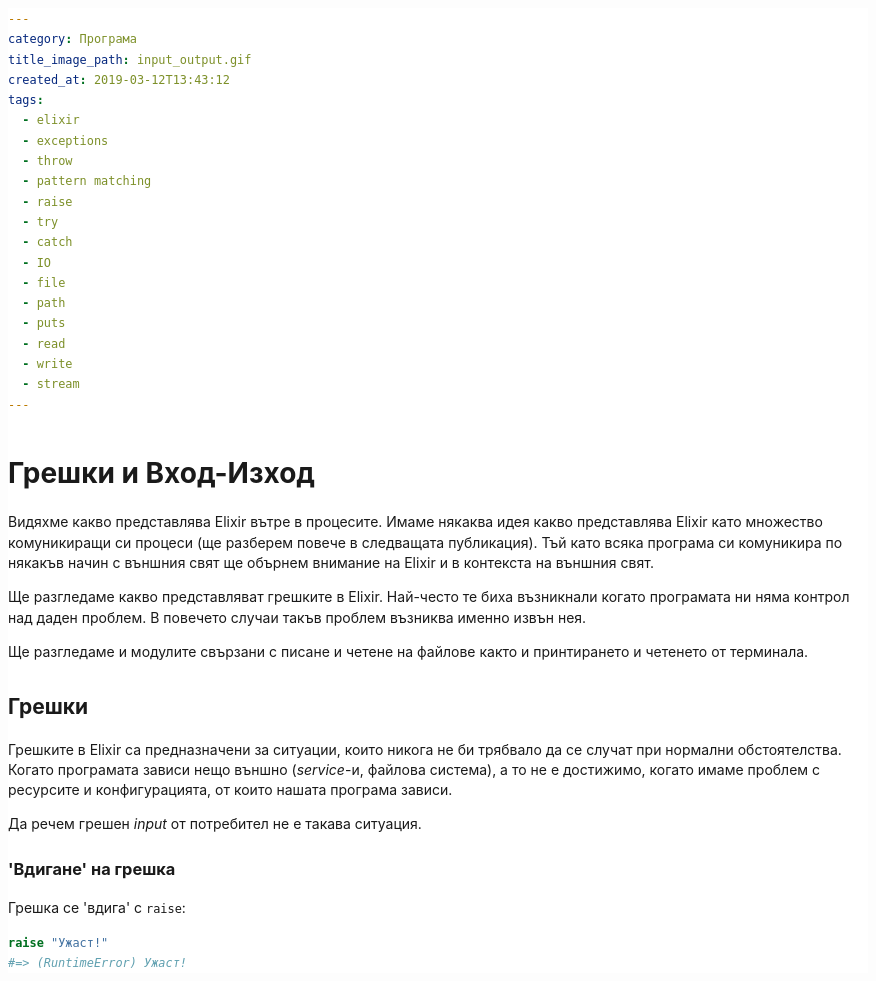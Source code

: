 ```yaml
---
category: Програма
title_image_path: input_output.gif
created_at: 2019-03-12T13:43:12
tags:
  - elixir
  - exceptions
  - throw
  - pattern matching
  - raise
  - try
  - catch
  - IO
  - file
  - path
  - puts
  - read
  - write
  - stream
---
```


# Грешки и Вход-Изход

Видяхме какво представлява Elixir вътре в процесите.
Имаме някаква идея какво представлява Elixir като множество комуникиращи си процеси (ще разберем повече в следващата публикация).
Тъй като всяка програма си комуникира по някакъв начин с външния свят ще обърнем внимание на Elixir и в контекста на външния свят.

Ще разгледаме какво представляват грешките в Elixir.
Най-често те биха възникнали когато програмата ни няма контрол над даден проблем.
В повечето случаи такъв проблем възниква именно извън нея.

Ще разгледаме и модулите свързани с писане и четене на файлове както и принтирането и четенето от терминала.

## Грешки

Грешките в Elixir са предназначени за ситуации, които никога не би трябвало да се случат
при нормални обстоятелства.
Когато програмата зависи нещо външно (*service*-и, файлова система), а то не е достижимо,
когато имаме проблем с ресурсите и конфигурацията, от които нашата програма зависи.

Да речем грешен *input* от потребител не е такава ситуация.

### 'Вдигане' на грешка

Грешка се 'вдига' с `raise`:

```elixir
raise "Ужаст!"
#=> (RuntimeError) Ужаст!
```
